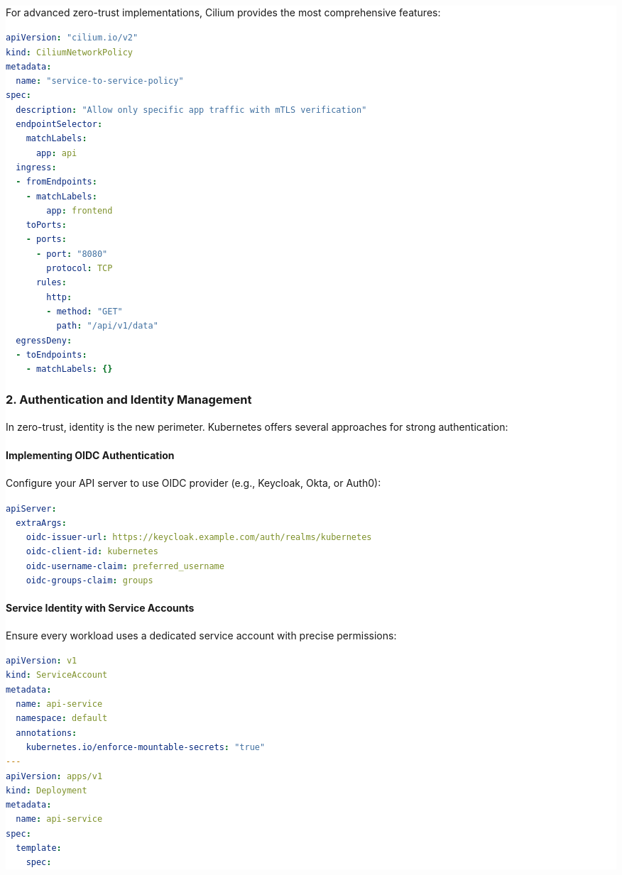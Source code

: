 For advanced zero-trust implementations, Cilium provides the most comprehensive features:

```yaml
apiVersion: "cilium.io/v2"
kind: CiliumNetworkPolicy
metadata:
  name: "service-to-service-policy"
spec:
  description: "Allow only specific app traffic with mTLS verification"
  endpointSelector:
    matchLabels:
      app: api
  ingress:
  - fromEndpoints:
    - matchLabels:
        app: frontend
    toPorts:
    - ports:
      - port: "8080"
        protocol: TCP
      rules:
        http:
        - method: "GET"
          path: "/api/v1/data"
  egressDeny:
  - toEndpoints:
    - matchLabels: {}
```

### 2. Authentication and Identity Management

In zero-trust, identity is the new perimeter. Kubernetes offers several approaches for strong authentication:

#### Implementing OIDC Authentication

Configure your API server to use OIDC provider (e.g., Keycloak, Okta, or Auth0):

```yaml
apiServer:
  extraArgs:
    oidc-issuer-url: https://keycloak.example.com/auth/realms/kubernetes
    oidc-client-id: kubernetes
    oidc-username-claim: preferred_username
    oidc-groups-claim: groups
```

#### Service Identity with Service Accounts

Ensure every workload uses a dedicated service account with precise permissions:

```yaml
apiVersion: v1
kind: ServiceAccount
metadata:
  name: api-service
  namespace: default
  annotations:
    kubernetes.io/enforce-mountable-secrets: "true"
---
apiVersion: apps/v1
kind: Deployment
metadata:
  name: api-service
spec:
  template:
    spec:
```